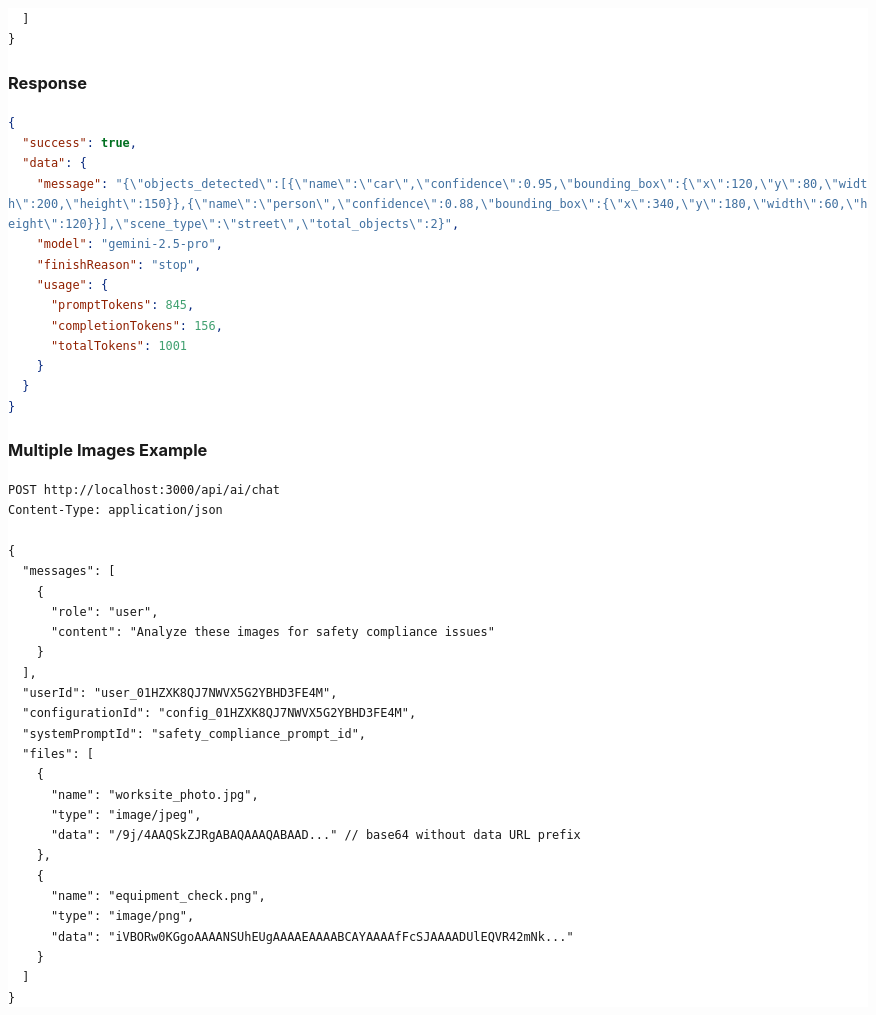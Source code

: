 ```http
  ]
}
```

### Response

```json
{
  "success": true,
  "data": {
    "message": "{\"objects_detected\":[{\"name\":\"car\",\"confidence\":0.95,\"bounding_box\":{\"x\":120,\"y\":80,\"width\":200,\"height\":150}},{\"name\":\"person\",\"confidence\":0.88,\"bounding_box\":{\"x\":340,\"y\":180,\"width\":60,\"height\":120}}],\"scene_type\":\"street\",\"total_objects\":2}",
    "model": "gemini-2.5-pro",
    "finishReason": "stop",
    "usage": {
      "promptTokens": 845,
      "completionTokens": 156,
      "totalTokens": 1001
    }
  }
}
```

### Multiple Images Example

```http
POST http://localhost:3000/api/ai/chat
Content-Type: application/json

{
  "messages": [
    {
      "role": "user",
      "content": "Analyze these images for safety compliance issues"
    }
  ],
  "userId": "user_01HZXK8QJ7NWVX5G2YBHD3FE4M",
  "configurationId": "config_01HZXK8QJ7NWVX5G2YBHD3FE4M",
  "systemPromptId": "safety_compliance_prompt_id",
  "files": [
    {
      "name": "worksite_photo.jpg",
      "type": "image/jpeg",
      "data": "/9j/4AAQSkZJRgABAQAAAQABAAD..." // base64 without data URL prefix
    },
    {
      "name": "equipment_check.png",
      "type": "image/png",
      "data": "iVBORw0KGgoAAAANSUhEUgAAAAEAAAABCAYAAAAfFcSJAAAADUlEQVR42mNk..."
    }
  ]
}
```
